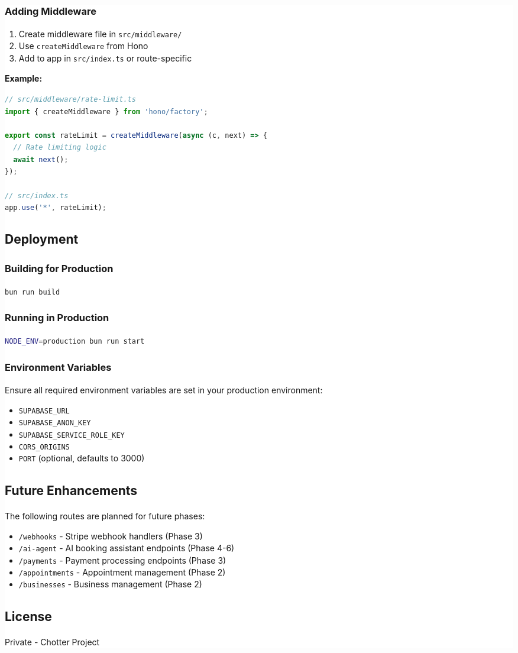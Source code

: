 ### Adding Middleware

1. Create middleware file in `src/middleware/`
2. Use `createMiddleware` from Hono
3. Add to app in `src/index.ts` or route-specific

**Example:**

```typescript
// src/middleware/rate-limit.ts
import { createMiddleware } from 'hono/factory';

export const rateLimit = createMiddleware(async (c, next) => {
  // Rate limiting logic
  await next();
});

// src/index.ts
app.use('*', rateLimit);
```

## Deployment

### Building for Production

```bash
bun run build
```

### Running in Production

```bash
NODE_ENV=production bun run start
```

### Environment Variables

Ensure all required environment variables are set in your production environment:

- `SUPABASE_URL`
- `SUPABASE_ANON_KEY`
- `SUPABASE_SERVICE_ROLE_KEY`
- `CORS_ORIGINS`
- `PORT` (optional, defaults to 3000)

## Future Enhancements

The following routes are planned for future phases:

- `/webhooks` - Stripe webhook handlers (Phase 3)
- `/ai-agent` - AI booking assistant endpoints (Phase 4-6)
- `/payments` - Payment processing endpoints (Phase 3)
- `/appointments` - Appointment management (Phase 2)
- `/businesses` - Business management (Phase 2)

## License

Private - Chotter Project
